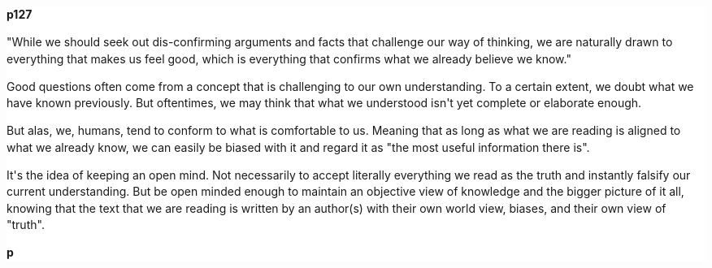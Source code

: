 
**p127**

"While we should seek out dis-confirming arguments and facts that challenge our way of thinking, we are naturally drawn to everything that makes us feel good, which is everything that confirms what we already believe we know."

Good questions often come from a concept that is challenging to our own understanding. To a certain extent, we doubt what we have known previously. But oftentimes, we may think that what we understood isn't yet complete or elaborate enough.

But alas, we, humans, tend to conform to what is comfortable to us. Meaning that as long as what we are reading is aligned to what we already know, we can easily be biased with it and regard it as "the most useful information there is".

It's the idea of keeping an open mind. Not necessarily to accept literally everything we read as the truth and instantly falsify our current understanding. But be open minded enough to maintain an objective view of knowledge and the bigger picture of it all, knowing that the text that we are reading is written by an author(s) with their own world view, biases, and their own view of "truth".


**p**